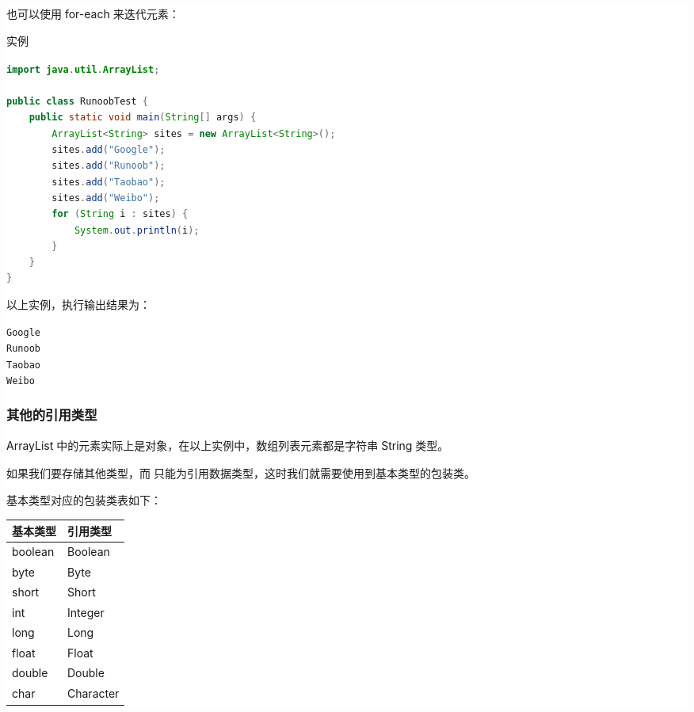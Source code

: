 也可以使用 for-each 来迭代元素：

实例

```java
import java.util.ArrayList;

public class RunoobTest {
    public static void main(String[] args) {
        ArrayList<String> sites = new ArrayList<String>();
        sites.add("Google");
        sites.add("Runoob");
        sites.add("Taobao");
        sites.add("Weibo");
        for (String i : sites) {
            System.out.println(i);
        }
    }
}
```



以上实例，执行输出结果为：

```
Google
Runoob
Taobao
Weibo
```

### 其他的引用类型

ArrayList 中的元素实际上是对象，在以上实例中，数组列表元素都是字符串 String 类型。

如果我们要存储其他类型，而 <E> 只能为引用数据类型，这时我们就需要使用到基本类型的包装类。

基本类型对应的包装类表如下：

| 基本类型 | 引用类型  |
| :------- | :-------- |
| boolean  | Boolean   |
| byte     | Byte      |
| short    | Short     |
| int      | Integer   |
| long     | Long      |
| float    | Float     |
| double   | Double    |
| char     | Character |
